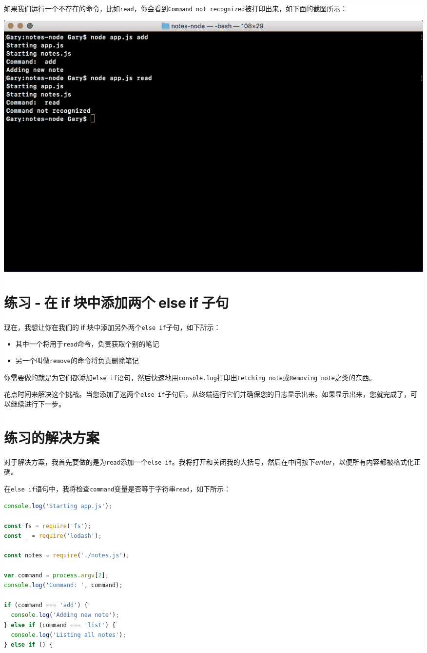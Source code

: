 如果我们运行一个不存在的命令，比如`read`，你会看到`Command not recognized`被打印出来，如下面的截图所示：

![](img/e9b6a001-067d-4224-aac3-449a3cdcbd07.png)

# 练习 - 在 if 块中添加两个 else if 子句

现在，我想让你在我们的 if 块中添加另外两个`else if`子句，如下所示：

+   其中一个将用于`read`命令，负责获取个别的笔记

+   另一个叫做`remove`的命令将负责删除笔记

你需要做的就是为它们都添加`else if`语句，然后快速地用`console.log`打印出`Fetching note`或`Removing note`之类的东西。

花点时间来解决这个挑战。当您添加了这两个`else if`子句后，从终端运行它们并确保您的日志显示出来。如果显示出来，您就完成了，可以继续进行下一步。

# 练习的解决方案

对于解决方案，我首先要做的是为`read`添加一个`else if`。我将打开和关闭我的大括号，然后在中间按下*enter*，以便所有内容都被格式化正确。

在`else if`语句中，我将检查`command`变量是否等于字符串`read`，如下所示：

```js
console.log('Starting app.js');

const fs = require('fs');
const _ = require('lodash');

const notes = require('./notes.js');

var command = process.argv[2];
console.log('Command: ', command);

if (command === 'add') {
  console.log('Adding new note');
} else if (command === 'list') {
  console.log('Listing all notes');
} else if () {

```